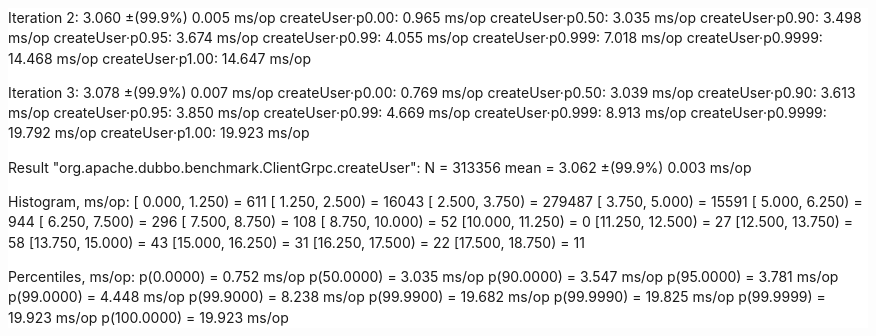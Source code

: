 Iteration   2: 3.060 ±(99.9%) 0.005 ms/op
                 createUser·p0.00:   0.965 ms/op
                 createUser·p0.50:   3.035 ms/op
                 createUser·p0.90:   3.498 ms/op
                 createUser·p0.95:   3.674 ms/op
                 createUser·p0.99:   4.055 ms/op
                 createUser·p0.999:  7.018 ms/op
                 createUser·p0.9999: 14.468 ms/op
                 createUser·p1.00:   14.647 ms/op

Iteration   3: 3.078 ±(99.9%) 0.007 ms/op
                 createUser·p0.00:   0.769 ms/op
                 createUser·p0.50:   3.039 ms/op
                 createUser·p0.90:   3.613 ms/op
                 createUser·p0.95:   3.850 ms/op
                 createUser·p0.99:   4.669 ms/op
                 createUser·p0.999:  8.913 ms/op
                 createUser·p0.9999: 19.792 ms/op
                 createUser·p1.00:   19.923 ms/op



Result "org.apache.dubbo.benchmark.ClientGrpc.createUser":
  N = 313356
  mean =      3.062 ±(99.9%) 0.003 ms/op

  Histogram, ms/op:
    [ 0.000,  1.250) = 611 
    [ 1.250,  2.500) = 16043 
    [ 2.500,  3.750) = 279487 
    [ 3.750,  5.000) = 15591 
    [ 5.000,  6.250) = 944 
    [ 6.250,  7.500) = 296 
    [ 7.500,  8.750) = 108 
    [ 8.750, 10.000) = 52 
    [10.000, 11.250) = 0 
    [11.250, 12.500) = 27 
    [12.500, 13.750) = 58 
    [13.750, 15.000) = 43 
    [15.000, 16.250) = 31 
    [16.250, 17.500) = 22 
    [17.500, 18.750) = 11 

  Percentiles, ms/op:
      p(0.0000) =      0.752 ms/op
     p(50.0000) =      3.035 ms/op
     p(90.0000) =      3.547 ms/op
     p(95.0000) =      3.781 ms/op
     p(99.0000) =      4.448 ms/op
     p(99.9000) =      8.238 ms/op
     p(99.9900) =     19.682 ms/op
     p(99.9990) =     19.825 ms/op
     p(99.9999) =     19.923 ms/op
    p(100.0000) =     19.923 ms/op
